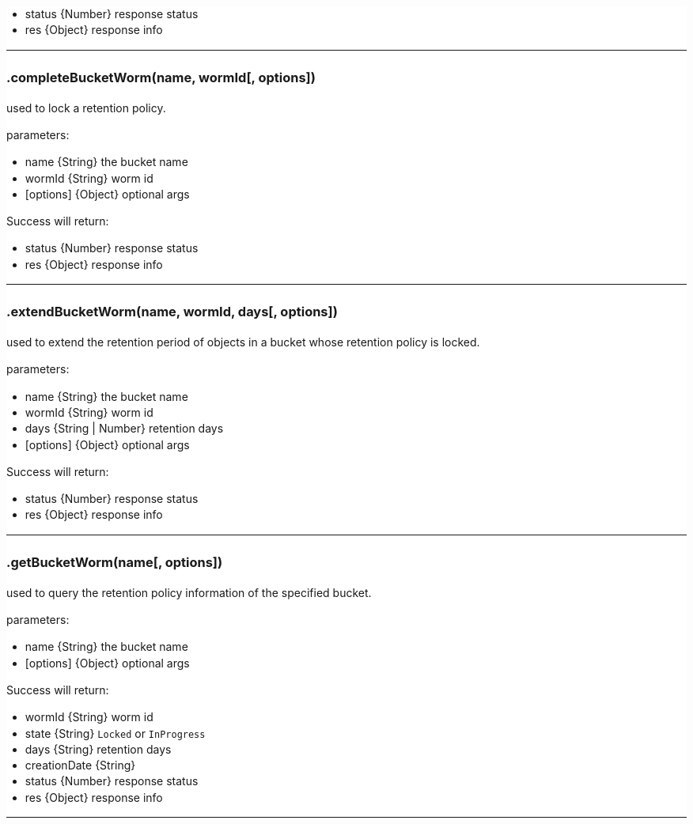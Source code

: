 - status {Number} response status
- res {Object} response info

---

### .completeBucketWorm(name, wormId[, options])

used to lock a retention policy.

parameters:

- name {String} the bucket name
- wormId {String} worm id
- [options] {Object} optional args

Success will return:

- status {Number} response status
- res {Object} response info

---

### .extendBucketWorm(name, wormId, days[, options])

used to extend the retention period of objects in a bucket whose retention policy is locked.

parameters:

- name {String} the bucket name
- wormId {String} worm id
- days {String | Number} retention days
- [options] {Object} optional args

Success will return:

- status {Number} response status
- res {Object} response info

---

### .getBucketWorm(name[, options])

used to query the retention policy information of the specified bucket.

parameters:

- name {String} the bucket name
- [options] {Object} optional args

Success will return:

- wormId {String} worm id
- state {String} `Locked` or `InProgress`
- days {String} retention days
- creationDate {String}
- status {Number} response status
- res {Object} response info

---

[npm-image]: https://img.shields.io/npm/v/ali-oss.svg?style=flat-square
[npm-url]: https://npmjs.org/package/ali-oss
[travis-image]: https://img.shields.io/travis/ali-sdk/ali-oss/master.svg?style=flat-square
[travis-url]: https://travis-ci.org/ali-sdk/ali-oss.svg?branch=master
[cov-image]: http://codecov.io/github/ali-sdk/ali-oss/coverage.svg?branch=master
[cov-url]: http://codecov.io/github/ali-sdk/ali-oss?branch=master
[david-image]: https://img.shields.io/david/ali-sdk/ali-oss.svg?style=flat-square
[david-url]: https://david-dm.org/ali-sdk/ali-oss
